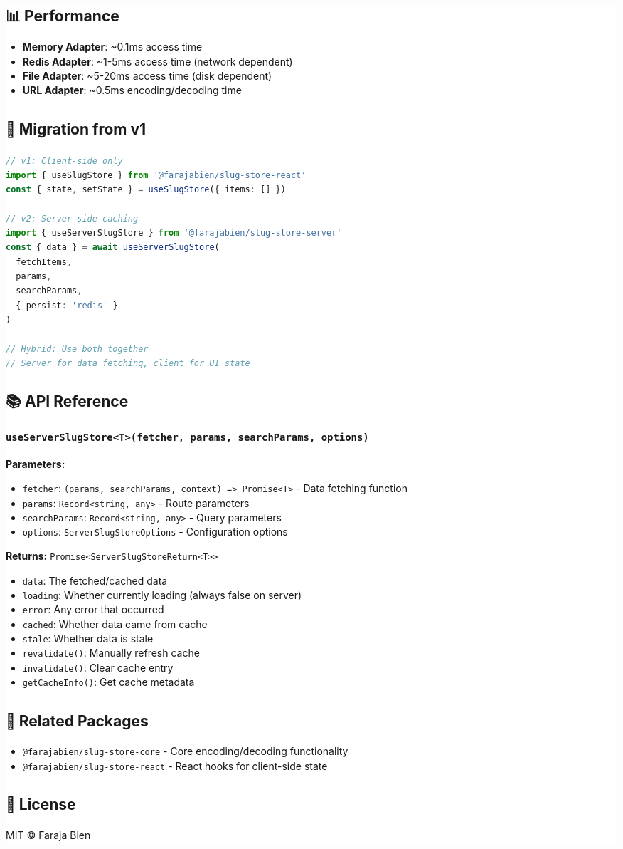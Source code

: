 ## 📊 Performance

- **Memory Adapter**: ~0.1ms access time
- **Redis Adapter**: ~1-5ms access time (network dependent)
- **File Adapter**: ~5-20ms access time (disk dependent)
- **URL Adapter**: ~0.5ms encoding/decoding time

## 🤝 Migration from v1

```typescript
// v1: Client-side only
import { useSlugStore } from '@farajabien/slug-store-react'
const { state, setState } = useSlugStore({ items: [] })

// v2: Server-side caching
import { useServerSlugStore } from '@farajabien/slug-store-server'
const { data } = await useServerSlugStore(
  fetchItems,
  params,
  searchParams,
  { persist: 'redis' }
)

// Hybrid: Use both together
// Server for data fetching, client for UI state
```

## 📚 API Reference

### `useServerSlugStore<T>(fetcher, params, searchParams, options)`

**Parameters:**
- `fetcher`: `(params, searchParams, context) => Promise<T>` - Data fetching function
- `params`: `Record<string, any>` - Route parameters
- `searchParams`: `Record<string, any>` - Query parameters
- `options`: `ServerSlugStoreOptions` - Configuration options

**Returns:** `Promise<ServerSlugStoreReturn<T>>`
- `data`: The fetched/cached data
- `loading`: Whether currently loading (always false on server)
- `error`: Any error that occurred
- `cached`: Whether data came from cache
- `stale`: Whether data is stale
- `revalidate()`: Manually refresh cache
- `invalidate()`: Clear cache entry
- `getCacheInfo()`: Get cache metadata

## 🔗 Related Packages

- [`@farajabien/slug-store-core`](../core) - Core encoding/decoding functionality
- [`@farajabien/slug-store-react`](../react) - React hooks for client-side state

## 📄 License

MIT © [Faraja Bien](https://github.com/farajabien) 